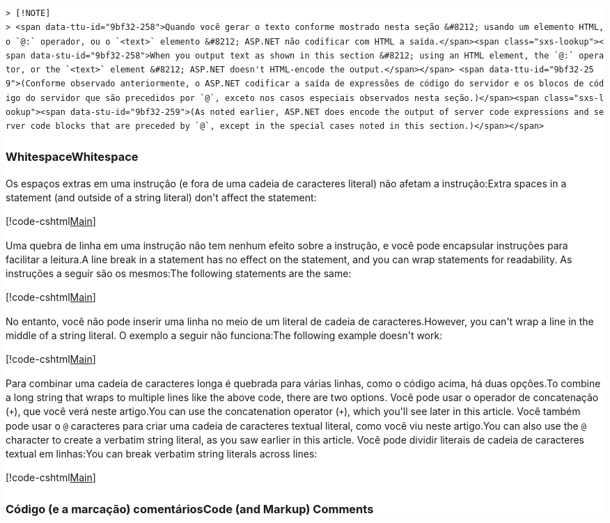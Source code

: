     > [!NOTE]
    > <span data-ttu-id="9bf32-258">Quando você gerar o texto conforme mostrado nesta seção &#8212; usando um elemento HTML, o `@:` operador, ou o `<text>` elemento &#8212; ASP.NET não codificar com HTML a saída.</span><span class="sxs-lookup"><span data-stu-id="9bf32-258">When you output text as shown in this section &#8212; using an HTML element, the `@:` operator, or the `<text>` element &#8212; ASP.NET doesn't HTML-encode the output.</span></span> <span data-ttu-id="9bf32-259">(Conforme observado anteriormente, o ASP.NET codificar a saída de expressões de código do servidor e os blocos de código do servidor que são precedidos por `@`, exceto nos casos especiais observados nesta seção.)</span><span class="sxs-lookup"><span data-stu-id="9bf32-259">(As noted earlier, ASP.NET does encode the output of server code expressions and server code blocks that are preceded by `@`, except in the special cases noted in this section.)</span></span>

### <a name="whitespace"></a><span data-ttu-id="9bf32-260">Whitespace</span><span class="sxs-lookup"><span data-stu-id="9bf32-260">Whitespace</span></span>

<span data-ttu-id="9bf32-261">Os espaços extras em uma instrução (e fora de uma cadeia de caracteres literal) não afetam a instrução:</span><span class="sxs-lookup"><span data-stu-id="9bf32-261">Extra spaces in a statement (and outside of a string literal) don't affect the statement:</span></span>

[!code-cshtml[Main](introducing-razor-syntax-c/samples/sample15.cshtml)]

<span data-ttu-id="9bf32-262">Uma quebra de linha em uma instrução não tem nenhum efeito sobre a instrução, e você pode encapsular instruções para facilitar a leitura.</span><span class="sxs-lookup"><span data-stu-id="9bf32-262">A line break in a statement has no effect on the statement, and you can wrap statements for readability.</span></span> <span data-ttu-id="9bf32-263">As instruções a seguir são os mesmos:</span><span class="sxs-lookup"><span data-stu-id="9bf32-263">The following statements are the same:</span></span>

[!code-cshtml[Main](introducing-razor-syntax-c/samples/sample16.cshtml)]

<span data-ttu-id="9bf32-264">No entanto, você não pode inserir uma linha no meio de um literal de cadeia de caracteres.</span><span class="sxs-lookup"><span data-stu-id="9bf32-264">However, you can't wrap a line in the middle of a string literal.</span></span> <span data-ttu-id="9bf32-265">O exemplo a seguir não funciona:</span><span class="sxs-lookup"><span data-stu-id="9bf32-265">The following example doesn't work:</span></span>

[!code-cshtml[Main](introducing-razor-syntax-c/samples/sample17.cshtml)]

<span data-ttu-id="9bf32-266">Para combinar uma cadeia de caracteres longa é quebrada para várias linhas, como o código acima, há duas opções.</span><span class="sxs-lookup"><span data-stu-id="9bf32-266">To combine a long string that wraps to multiple lines like the above code, there are two options.</span></span> <span data-ttu-id="9bf32-267">Você pode usar o operador de concatenação (`+`), que você verá neste artigo.</span><span class="sxs-lookup"><span data-stu-id="9bf32-267">You can use the concatenation operator (`+`), which you'll see later in this article.</span></span> <span data-ttu-id="9bf32-268">Você também pode usar o `@` caracteres para criar uma cadeia de caracteres textual literal, como você viu neste artigo.</span><span class="sxs-lookup"><span data-stu-id="9bf32-268">You can also use the `@` character to create a verbatim string literal, as you saw earlier in this article.</span></span> <span data-ttu-id="9bf32-269">Você pode dividir literais de cadeia de caracteres textual em linhas:</span><span class="sxs-lookup"><span data-stu-id="9bf32-269">You can break verbatim string literals across lines:</span></span>

[!code-cshtml[Main](introducing-razor-syntax-c/samples/sample18.cshtml)]

### <a name="code-and-markup-comments"></a><span data-ttu-id="9bf32-270">Código (e a marcação) comentários</span><span class="sxs-lookup"><span data-stu-id="9bf32-270">Code (and Markup) Comments</span></span>
